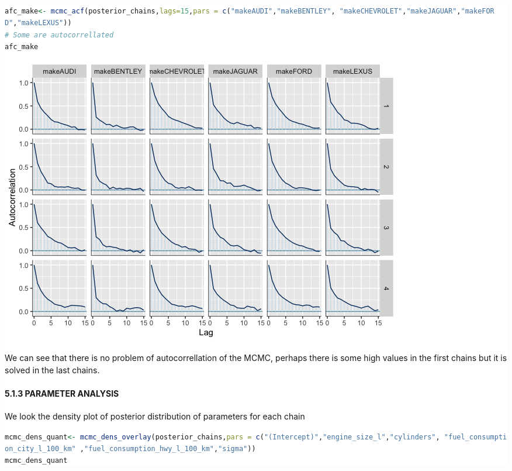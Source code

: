 ```r
afc_make<- mcmc_acf(posterior_chains,lags=15,pars = c("makeAUDI","makeBENTLEY", "makeCHEVROLET","makeJAGUAR","makeFORD","makeLEXUS"))
# Some are autocorrellated
afc_make
```

![](BayesianApproach_CO2_files/figure-html/unnamed-chunk-22-3.png)

We can see that there is no problem of autocorrellation of the MCMC, perhaps there is some high values in the first chains but 
it is solved in the last chains.


#### 5.1.3 PARAMETER  ANALYSIS
We look the density plot of posterior distribution of parameters for each chain

```r
mcmc_dens_quant<- mcmc_dens_overlay(posterior_chains,pars = c("(Intercept)","engine_size_l","cylinders", "fuel_consumption_city_l_100_km" ,"fuel_consumption_hwy_l_100_km","sigma"))
mcmc_dens_quant
```
